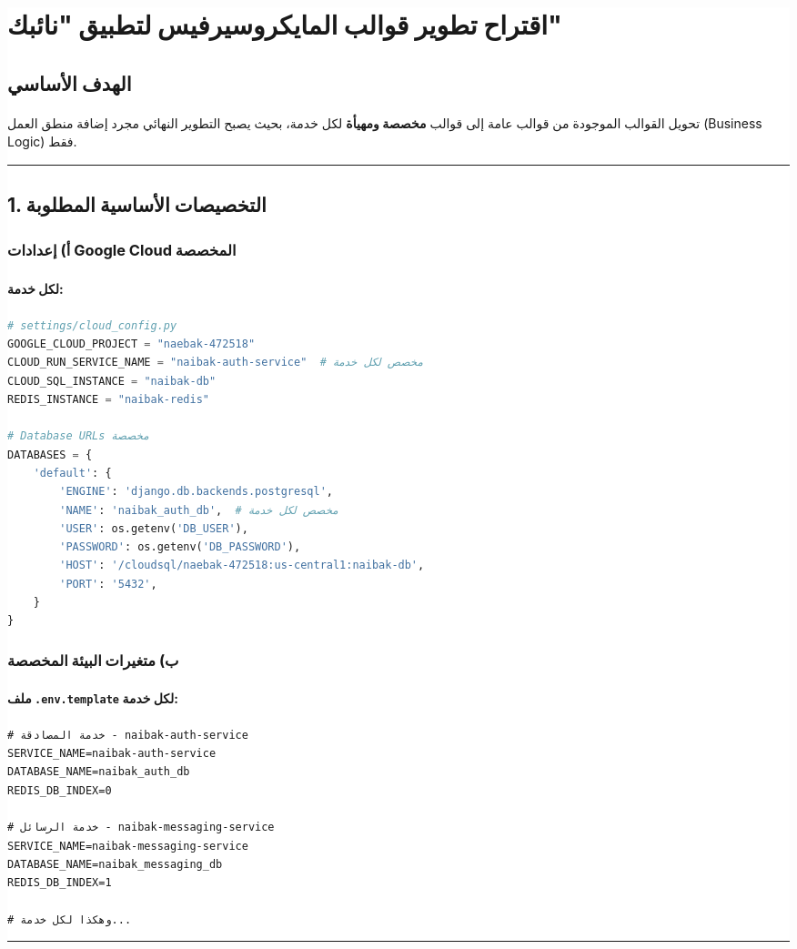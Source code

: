 # اقتراح تطوير قوالب المايكروسيرفيس لتطبيق "نائبك"

## الهدف الأساسي
تحويل القوالب الموجودة من قوالب عامة إلى قوالب **مخصصة ومهيأة** لكل خدمة، بحيث يصبح التطوير النهائي مجرد إضافة منطق العمل (Business Logic) فقط.

---

## 1. التخصيصات الأساسية المطلوبة

### أ) إعدادات Google Cloud المخصصة

#### لكل خدمة:
```python
# settings/cloud_config.py
GOOGLE_CLOUD_PROJECT = "naebak-472518"
CLOUD_RUN_SERVICE_NAME = "naibak-auth-service"  # مخصص لكل خدمة
CLOUD_SQL_INSTANCE = "naibak-db"
REDIS_INSTANCE = "naibak-redis"

# Database URLs مخصصة
DATABASES = {
    'default': {
        'ENGINE': 'django.db.backends.postgresql',
        'NAME': 'naibak_auth_db',  # مخصص لكل خدمة
        'USER': os.getenv('DB_USER'),
        'PASSWORD': os.getenv('DB_PASSWORD'),
        'HOST': '/cloudsql/naebak-472518:us-central1:naibak-db',
        'PORT': '5432',
    }
}
```

### ب) متغيرات البيئة المخصصة

#### ملف `.env.template` لكل خدمة:
```env
# خدمة المصادقة - naibak-auth-service
SERVICE_NAME=naibak-auth-service
DATABASE_NAME=naibak_auth_db
REDIS_DB_INDEX=0

# خدمة الرسائل - naibak-messaging-service  
SERVICE_NAME=naibak-messaging-service
DATABASE_NAME=naibak_messaging_db
REDIS_DB_INDEX=1

# وهكذا لكل خدمة...
```

---